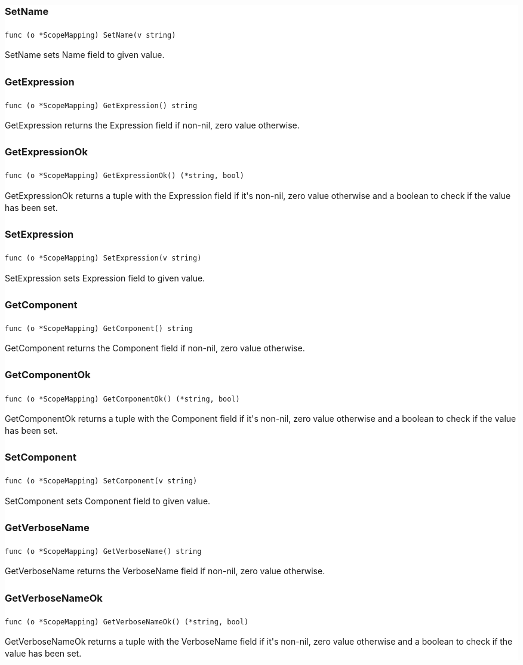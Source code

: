 ### SetName

`func (o *ScopeMapping) SetName(v string)`

SetName sets Name field to given value.


### GetExpression

`func (o *ScopeMapping) GetExpression() string`

GetExpression returns the Expression field if non-nil, zero value otherwise.

### GetExpressionOk

`func (o *ScopeMapping) GetExpressionOk() (*string, bool)`

GetExpressionOk returns a tuple with the Expression field if it's non-nil, zero value otherwise
and a boolean to check if the value has been set.

### SetExpression

`func (o *ScopeMapping) SetExpression(v string)`

SetExpression sets Expression field to given value.


### GetComponent

`func (o *ScopeMapping) GetComponent() string`

GetComponent returns the Component field if non-nil, zero value otherwise.

### GetComponentOk

`func (o *ScopeMapping) GetComponentOk() (*string, bool)`

GetComponentOk returns a tuple with the Component field if it's non-nil, zero value otherwise
and a boolean to check if the value has been set.

### SetComponent

`func (o *ScopeMapping) SetComponent(v string)`

SetComponent sets Component field to given value.


### GetVerboseName

`func (o *ScopeMapping) GetVerboseName() string`

GetVerboseName returns the VerboseName field if non-nil, zero value otherwise.

### GetVerboseNameOk

`func (o *ScopeMapping) GetVerboseNameOk() (*string, bool)`

GetVerboseNameOk returns a tuple with the VerboseName field if it's non-nil, zero value otherwise
and a boolean to check if the value has been set.
